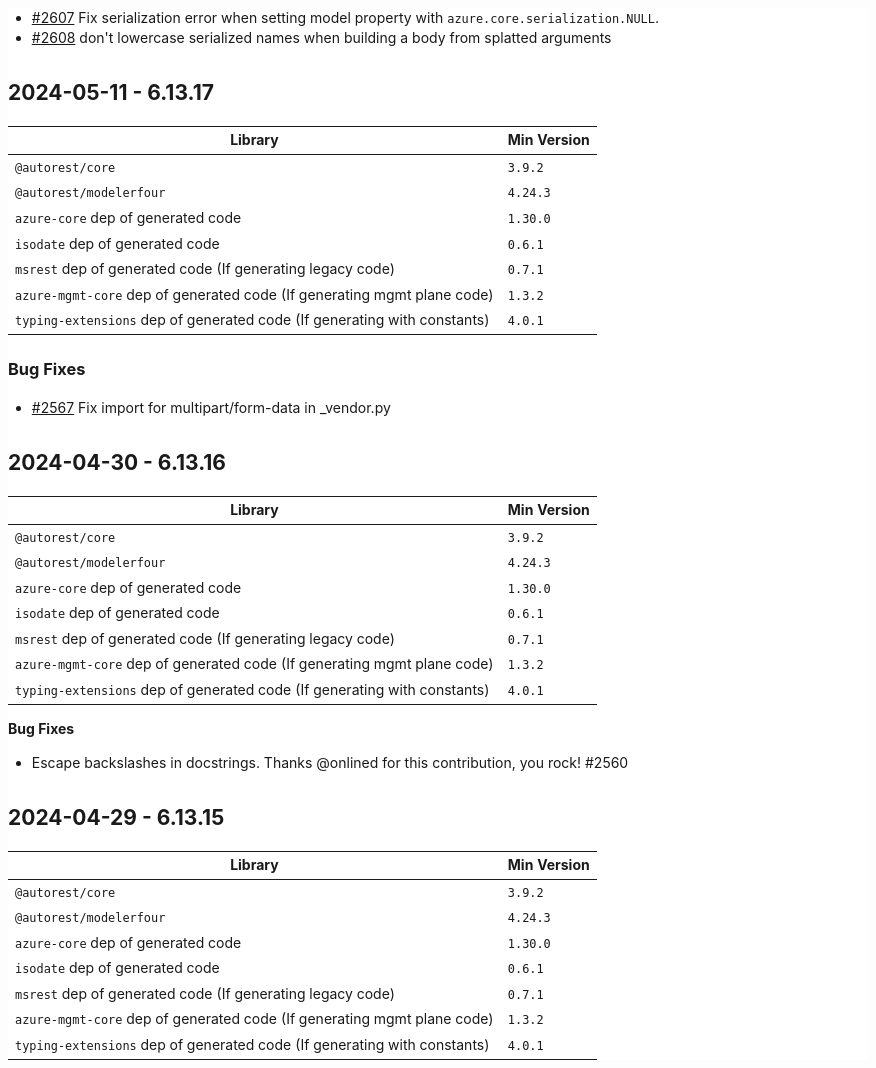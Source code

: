 - [#2607](https://github.com/Azure/autorest.python/pull/2607) Fix serialization error when setting model property with `azure.core.serialization.NULL`.
- [#2608](https://github.com/Azure/autorest.python/pull/2608) don't lowercase serialized names when building a body from splatted arguments


## 2024-05-11 - 6.13.17

| Library                                                                 | Min Version |
| ----------------------------------------------------------------------- | ----------- |
| `@autorest/core`                                                        | `3.9.2`     |
| `@autorest/modelerfour`                                                 | `4.24.3`    |
| `azure-core` dep of generated code                                      | `1.30.0`    |
| `isodate` dep of generated code                                         | `0.6.1`     |
| `msrest` dep of generated code (If generating legacy code)              | `0.7.1`     |
| `azure-mgmt-core` dep of generated code (If generating mgmt plane code) | `1.3.2`     |
| `typing-extensions` dep of generated code (If generating with constants)| `4.0.1`     |

### Bug Fixes

- [#2567](https://github.com/Azure/autorest.python/pull/2567) Fix import for multipart/form-data in _vendor.py

## 2024-04-30 - 6.13.16

| Library                                                                 | Min Version |
| ----------------------------------------------------------------------- | ----------- |
| `@autorest/core`                                                        | `3.9.2`     |
| `@autorest/modelerfour`                                                 | `4.24.3`    |
| `azure-core` dep of generated code                                      | `1.30.0`    |
| `isodate` dep of generated code                                         | `0.6.1`     |
| `msrest` dep of generated code (If generating legacy code)              | `0.7.1`     |
| `azure-mgmt-core` dep of generated code (If generating mgmt plane code) | `1.3.2`     |
| `typing-extensions` dep of generated code (If generating with constants)| `4.0.1`     |

**Bug Fixes**

- Escape backslashes in docstrings. Thanks @onlined for this contribution, you rock! #2560

## 2024-04-29 - 6.13.15

| Library                                                                 | Min Version |
| ----------------------------------------------------------------------- | ----------- |
| `@autorest/core`                                                        | `3.9.2`     |
| `@autorest/modelerfour`                                                 | `4.24.3`    |
| `azure-core` dep of generated code                                      | `1.30.0`    |
| `isodate` dep of generated code                                         | `0.6.1`     |
| `msrest` dep of generated code (If generating legacy code)              | `0.7.1`     |
| `azure-mgmt-core` dep of generated code (If generating mgmt plane code) | `1.3.2`     |
| `typing-extensions` dep of generated code (If generating with constants)| `4.0.1`     |
